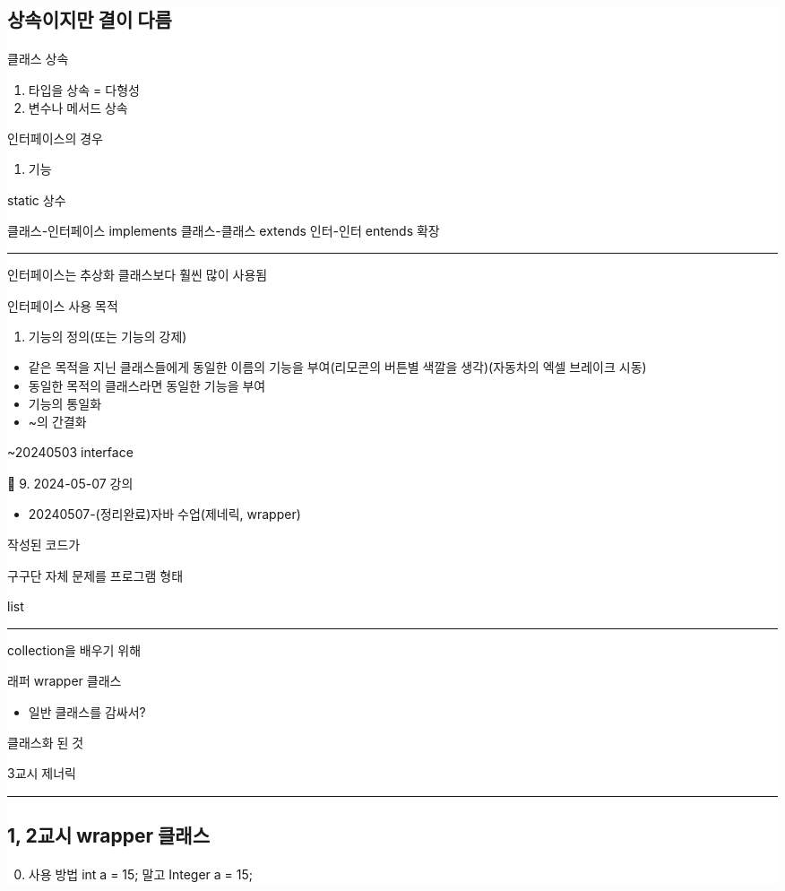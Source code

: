 상속이지만 결이 다름
-----

클래스 상속
1. 타입을 상속 = 다형성
2. 변수나 메서드 상속

인터페이스의 경우
1. 기능 


static
상수

클래스-인터페이스 implements
클래스-클래스 extends
인터-인터 entends 확장


-----

인터페이스는 추상화 클래스보다 훨씬 많이 사용됨

인터페이스 사용 목적
1. 기능의 정의(또는 기능의 강제)
- 같은 목적을 지닌 클래스들에게 동일한 이름의 기능을 부여(리모콘의 버튼별 색깔을 생각)(자동차의 엑셀 브레이크 시동)
- 동일한 목적의 클래스라면 동일한 기능을 부여
- 기능의 통일화
- ~의 간결화


~20240503 interface

📌 9. 2024-05-07 강의
- 20240507-(정리완료)자바 수업(제네릭, wrapper)


작성된 코드가

구구단 자체 문제를 프로그램 형태

list

-----
collection을 배우기 위해

래퍼 wrapper 클래스
- 일반 클래스를 감싸서?

클래스화 된 것

3교시 제너릭

-----
1, 2교시 wrapper 클래스
-----

0. 사용 방법
int a = 15; 말고
Integer a = 15;
